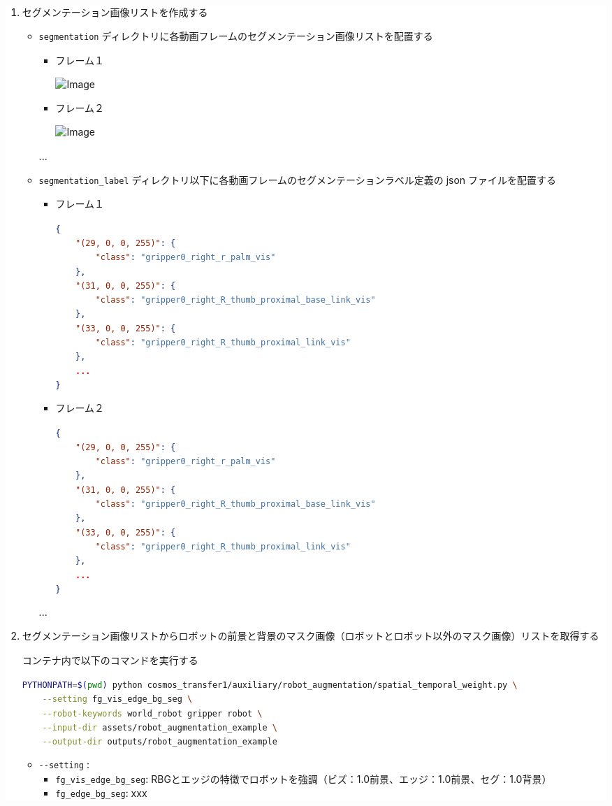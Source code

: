1. セグメンテーション画像リストを作成する

    - `segmentation` ディレクトリに各動画フレームのセグメンテーション画像リストを配置する

        - フレーム１

            <img width="500" alt="Image" src="https://github.com/user-attachments/assets/a06236b6-1b04-4c54-aab1-cf2c3764e691" />

        - フレーム２

            <img width="500" alt="Image" src="https://github.com/user-attachments/assets/682d10cb-fff9-4ed3-91c9-5b8d25bb27af" />

        ...

    - `segmentation_label` ディレクトリ以下に各動画フレームのセグメンテーションラベル定義の json ファイルを配置する

        - フレーム１

            ```json
            {
                "(29, 0, 0, 255)": {
                    "class": "gripper0_right_r_palm_vis"
                },
                "(31, 0, 0, 255)": {
                    "class": "gripper0_right_R_thumb_proximal_base_link_vis"
                },
                "(33, 0, 0, 255)": {
                    "class": "gripper0_right_R_thumb_proximal_link_vis"
                },
                ...
            }
            ```

        - フレーム２

            ```json
            {
                "(29, 0, 0, 255)": {
                    "class": "gripper0_right_r_palm_vis"
                },
                "(31, 0, 0, 255)": {
                    "class": "gripper0_right_R_thumb_proximal_base_link_vis"
                },
                "(33, 0, 0, 255)": {
                    "class": "gripper0_right_R_thumb_proximal_link_vis"
                },
                ...
            }
            ```

        ...

1. セグメンテーション画像リストからロボットの前景と背景のマスク画像（ロボットとロボット以外のマスク画像）リストを取得する

    コンテナ内で以下のコマンドを実行する

    ```bash
    PYTHONPATH=$(pwd) python cosmos_transfer1/auxiliary/robot_augmentation/spatial_temporal_weight.py \
        --setting fg_vis_edge_bg_seg \
        --robot-keywords world_robot gripper robot \
        --input-dir assets/robot_augmentation_example \
        --output-dir outputs/robot_augmentation_example
    ```
    - `--setting` : 
        - `fg_vis_edge_bg_seg`: RBGとエッジの特徴でロボットを強調（ビズ：1.0前景、エッジ：1.0前景、セグ：1.0背景）
        - `fg_edge_bg_seg`: xxx
